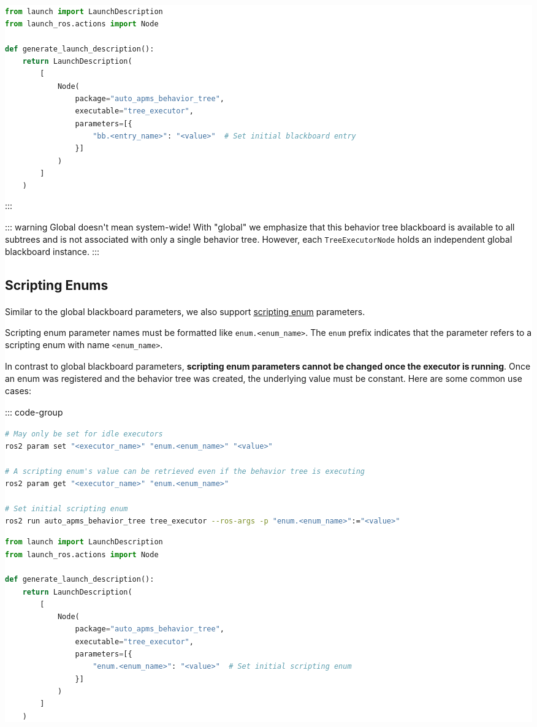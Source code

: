 ```py [launch.py]
from launch import LaunchDescription
from launch_ros.actions import Node

def generate_launch_description():
    return LaunchDescription(
        [
            Node(
                package="auto_apms_behavior_tree",
                executable="tree_executor",
                parameters=[{
                    "bb.<entry_name>": "<value>"  # Set initial blackboard entry
                }]
            )
        ]
    )
```

:::

::: warning Global doesn't mean system-wide!
With "global" we emphasize that this behavior tree blackboard is available to all subtrees and is not associated with only a single behavior tree. However, each `TreeExecutorNode` holds an independent global blackboard instance.
:::

## Scripting Enums

Similar to the global blackboard parameters, we also support [scripting enum](https://www.behaviortree.dev/docs/guides/scripting#c-example) parameters.

Scripting enum parameter names must be formatted like `enum.<enum_name>`. The `enum` prefix indicates that the parameter refers to a scripting enum with name `<enum_name>`.

In contrast to global blackboard parameters, **scripting enum parameters cannot be changed once the executor is running**. Once an enum was registered and the behavior tree was created, the underlying value must be constant. Here are some common use cases:

::: code-group

```bash [Terminal]
# May only be set for idle executors
ros2 param set "<executor_name>" "enum.<enum_name>" "<value>"

# A scripting enum's value can be retrieved even if the behavior tree is executing
ros2 param get "<executor_name>" "enum.<enum_name>"

# Set initial scripting enum
ros2 run auto_apms_behavior_tree tree_executor --ros-args -p "enum.<enum_name>":="<value>"
```

```py [launch.py]
from launch import LaunchDescription
from launch_ros.actions import Node

def generate_launch_description():
    return LaunchDescription(
        [
            Node(
                package="auto_apms_behavior_tree",
                executable="tree_executor",
                parameters=[{
                    "enum.<enum_name>": "<value>"  # Set initial scripting enum
                }]
            )
        ]
    )
```
